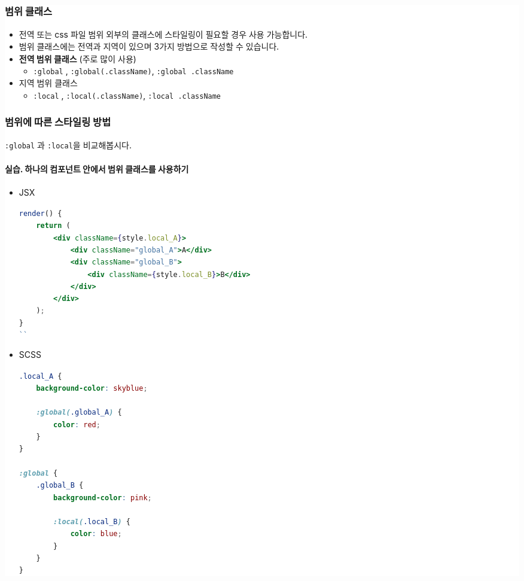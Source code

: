 ### 범위 클래스

- 전역 또는 css 파일 범위 외부의 클래스에 스타일링이 필요할 경우 사용 가능합니다.
- 범위 클래스에는 전역과 지역이 있으며 3가지 방법으로 작성할 수 있습니다.
- **전역 범위 클래스** (주로 많이 사용)
  - `:global` , `:global(.className)`, `:global .className`
- 지역 범위 클래스 
  - `:local` , `:local(.className)`, `:local .className`


### 범위에 따른 스타일링 방법

`:global` 과 `:local`을 비교해봅시다.

#### 실습. 하나의 컴포넌트 안에서 범위 클래스를 사용하기

- JSX

  ```jsx
  render() {
      return (
          <div className={style.local_A}>
              <div className="global_A">A</div>
              <div className="global_B">
                  <div className={style.local_B}>B</div>
              </div>
          </div>
      );
  }
  ``

- SCSS

  ```scss
  .local_A {
      background-color: skyblue;
      
      :global(.global_A) {
          color: red;
      }
  }

  :global {
      .global_B {
          background-color: pink;
              
          :local(.local_B) {
              color: blue;
          }
      }
  }
  ```
